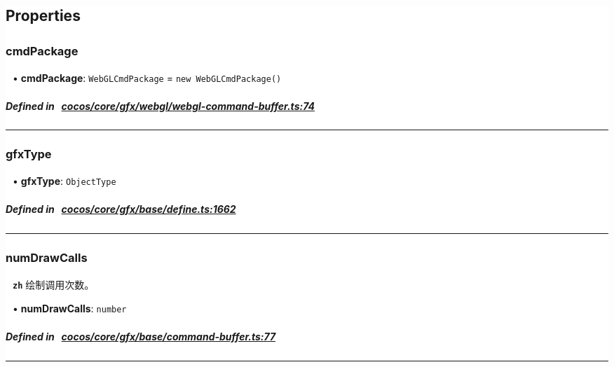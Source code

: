 ## Properties


### cmdPackage
<div style="margin-left: 10px;">




•  **cmdPackage**:
`WebGLCmdPackage`  = `new WebGLCmdPackage()`
</div>

##### Defined in &nbsp;   [cocos/core/gfx/webgl/webgl-command-buffer.ts:74](https://github.com/cocos-creator/engine/blob/c7bf6b8a9/cocos/core/gfx/webgl/webgl-command-buffer.ts#L74)&nbsp;


___


### gfxType
<div style="margin-left: 10px;">




•  **gfxType**:
 ``ObjectType`` 
</div>

##### Defined in &nbsp;   [cocos/core/gfx/base/define.ts:1662](https://github.com/cocos-creator/engine/blob/c7bf6b8a9/cocos/core/gfx/base/define.ts#L1662)&nbsp;


___


### numDrawCalls
<div style="margin-left: 10px;">



**`zh`** 绘制调用次数。





•  **numDrawCalls**:
 ``number`` 
</div>

##### Defined in &nbsp;   [cocos/core/gfx/base/command-buffer.ts:77](https://github.com/cocos-creator/engine/blob/c7bf6b8a9/cocos/core/gfx/base/command-buffer.ts#L77)&nbsp;


___
